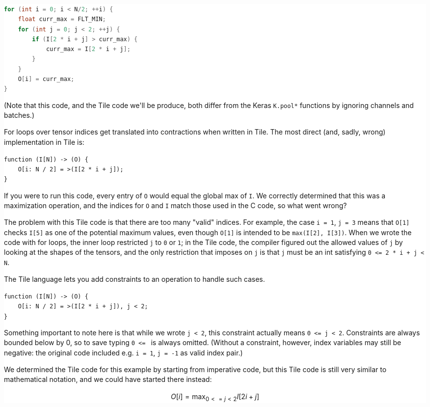 ```c
for (int i = 0; i < N/2; ++i) {
    float curr_max = FLT_MIN;
    for (int j = 0; j < 2; ++j) {
        if (I[2 * i + j] > curr_max) {
            curr_max = I[2 * i + j];
        }
    }
    O[i] = curr_max;
}
```

(Note that this code, and the Tile code we'll be produce, both differ from the
Keras ``K.pool*`` functions by ignoring channels and batches.)

For loops over tensor indices get translated into contractions when written in
Tile. The most direct (and, sadly, wrong) implementation in Tile is:

```tile
function (I[N]) -> (O) {
    O[i: N / 2] = >(I[2 * i + j]);
}
```

If you were to run this code, every entry of ``O`` would equal the global max of
``I``. We correctly determined that this was a maximization operation, and the
indices for ``O`` and ``I`` match those used in the C code, so what went wrong?

The problem with this Tile code is that there are too many "valid" indices. For
example, the case ``i = 1``, ``j = 3`` means that ``O[1]`` checks ``I[5]`` as
one of the potential maximum values, even though ``O[1]`` is intended to be
``max(I[2], I[3])``. When we wrote the code with for loops, the inner loop
restricted ``j`` to ``0`` or ``1``; in the Tile code, the compiler figured out
the allowed values of ``j`` by looking at the shapes of the tensors, and the
only restriction that imposes on ``j`` is that ``j`` must be an int satisfying
``0 <= 2 * i + j < N``.

The Tile language lets you add constraints to an operation to handle such cases.

```tile
function (I[N]) -> (O) {
    O[i: N / 2] = >(I[2 * i + j]), j < 2;
}
```

Something important to note here is that while we wrote ``j < 2``, this
constraint actually means ``0 <= j < 2``. Constraints are always bounded below
by 0, so to save typing ``0 <= `` is always omitted. (Without a constraint,
however, index variables may still be negative: the original code included e.g.
``i = 1``, ``j = -1`` as valid index pair.)

We determined the Tile code for this example by starting from imperative code,
but this Tile code is still very similar to mathematical notation, and we could
have started there instead:



<span>$$ O[i] = \max_{0 < = j < 2} I[2i + j] $$</span>


[broadcasting semantics]: https://docs.scipy.org/doc/numpy/user/basics.broadcasting.html
[PlaidML issue #51]: https://github.com/plaidml/plaidml/issues/51
[Lavin and Gray's paper]: https://arxiv.org/abs/1509.09308